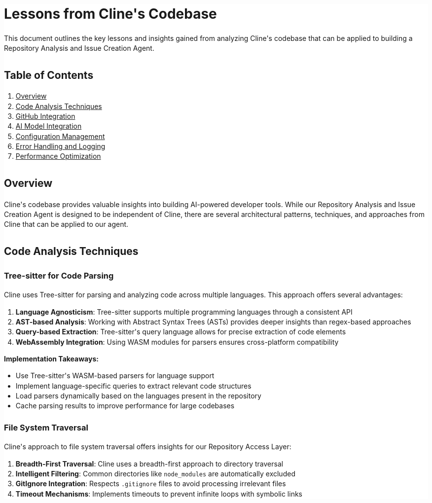 # Lessons from Cline's Codebase

This document outlines the key lessons and insights gained from analyzing Cline's codebase that can be applied to building a Repository Analysis and Issue Creation Agent.

## Table of Contents

1. [Overview](#overview)
2. [Code Analysis Techniques](#code-analysis-techniques)
3. [GitHub Integration](#github-integration)
4. [AI Model Integration](#ai-model-integration)
5. [Configuration Management](#configuration-management)
6. [Error Handling and Logging](#error-handling-and-logging)
7. [Performance Optimization](#performance-optimization)

## Overview

Cline's codebase provides valuable insights into building AI-powered developer tools. While our Repository Analysis and Issue Creation Agent is designed to be independent of Cline, there are several architectural patterns, techniques, and approaches from Cline that can be applied to our agent.

## Code Analysis Techniques

### Tree-sitter for Code Parsing

Cline uses Tree-sitter for parsing and analyzing code across multiple languages. This approach offers several advantages:

1. **Language Agnosticism**: Tree-sitter supports multiple programming languages through a consistent API
2. **AST-based Analysis**: Working with Abstract Syntax Trees (ASTs) provides deeper insights than regex-based approaches
3. **Query-based Extraction**: Tree-sitter's query language allows for precise extraction of code elements
4. **WebAssembly Integration**: Using WASM modules for parsers ensures cross-platform compatibility

**Implementation Takeaways:**

- Use Tree-sitter's WASM-based parsers for language support
- Implement language-specific queries to extract relevant code structures
- Load parsers dynamically based on the languages present in the repository
- Cache parsing results to improve performance for large codebases

### File System Traversal

Cline's approach to file system traversal offers insights for our Repository Access Layer:

1. **Breadth-First Traversal**: Cline uses a breadth-first approach to directory traversal
2. **Intelligent Filtering**: Common directories like `node_modules` are automatically excluded
3. **GitIgnore Integration**: Respects `.gitignore` files to avoid processing irrelevant files
4. **Timeout Mechanisms**: Implements timeouts to prevent infinite loops with symbolic links
